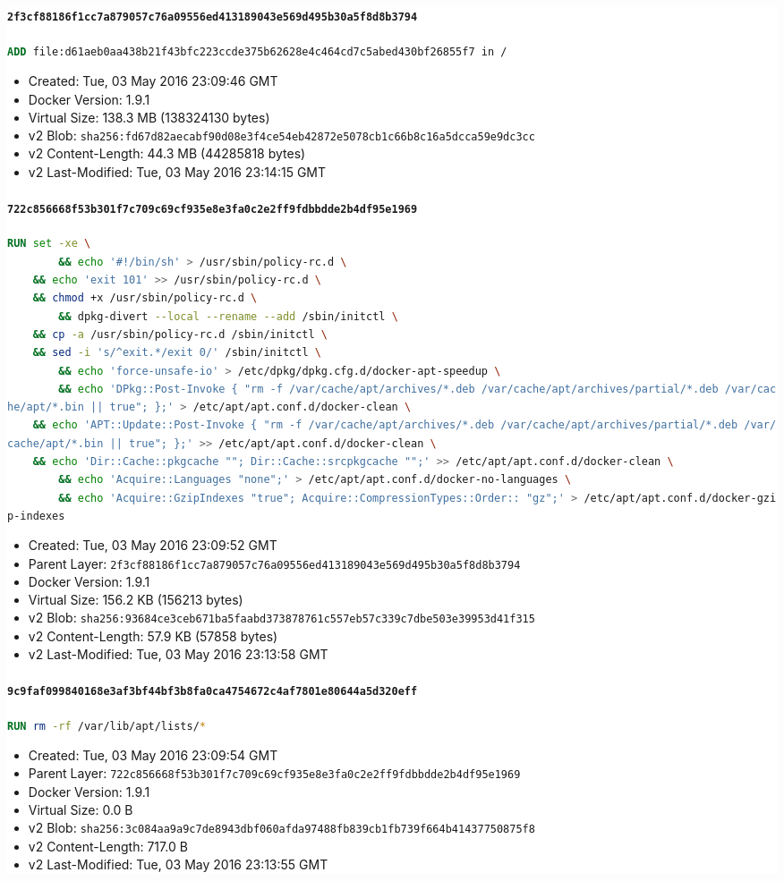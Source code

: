 #### `2f3cf88186f1cc7a879057c76a09556ed413189043e569d495b30a5f8d8b3794`

```dockerfile
ADD file:d61aeb0aa438b21f43bfc223ccde375b62628e4c464cd7c5abed430bf26855f7 in /
```

-	Created: Tue, 03 May 2016 23:09:46 GMT
-	Docker Version: 1.9.1
-	Virtual Size: 138.3 MB (138324130 bytes)
-	v2 Blob: `sha256:fd67d82aecabf90d08e3f4ce54eb42872e5078cb1c66b8c16a5dcca59e9dc3cc`
-	v2 Content-Length: 44.3 MB (44285818 bytes)
-	v2 Last-Modified: Tue, 03 May 2016 23:14:15 GMT

#### `722c856668f53b301f7c709c69cf935e8e3fa0c2e2ff9fdbbdde2b4df95e1969`

```dockerfile
RUN set -xe \
		&& echo '#!/bin/sh' > /usr/sbin/policy-rc.d \
	&& echo 'exit 101' >> /usr/sbin/policy-rc.d \
	&& chmod +x /usr/sbin/policy-rc.d \
		&& dpkg-divert --local --rename --add /sbin/initctl \
	&& cp -a /usr/sbin/policy-rc.d /sbin/initctl \
	&& sed -i 's/^exit.*/exit 0/' /sbin/initctl \
		&& echo 'force-unsafe-io' > /etc/dpkg/dpkg.cfg.d/docker-apt-speedup \
		&& echo 'DPkg::Post-Invoke { "rm -f /var/cache/apt/archives/*.deb /var/cache/apt/archives/partial/*.deb /var/cache/apt/*.bin || true"; };' > /etc/apt/apt.conf.d/docker-clean \
	&& echo 'APT::Update::Post-Invoke { "rm -f /var/cache/apt/archives/*.deb /var/cache/apt/archives/partial/*.deb /var/cache/apt/*.bin || true"; };' >> /etc/apt/apt.conf.d/docker-clean \
	&& echo 'Dir::Cache::pkgcache ""; Dir::Cache::srcpkgcache "";' >> /etc/apt/apt.conf.d/docker-clean \
		&& echo 'Acquire::Languages "none";' > /etc/apt/apt.conf.d/docker-no-languages \
		&& echo 'Acquire::GzipIndexes "true"; Acquire::CompressionTypes::Order:: "gz";' > /etc/apt/apt.conf.d/docker-gzip-indexes
```

-	Created: Tue, 03 May 2016 23:09:52 GMT
-	Parent Layer: `2f3cf88186f1cc7a879057c76a09556ed413189043e569d495b30a5f8d8b3794`
-	Docker Version: 1.9.1
-	Virtual Size: 156.2 KB (156213 bytes)
-	v2 Blob: `sha256:93684ce3ceb671ba5faabd373878761c557eb57c339c7dbe503e39953d41f315`
-	v2 Content-Length: 57.9 KB (57858 bytes)
-	v2 Last-Modified: Tue, 03 May 2016 23:13:58 GMT

#### `9c9faf099840168e3af3bf44bf3b8fa0ca4754672c4af7801e80644a5d320eff`

```dockerfile
RUN rm -rf /var/lib/apt/lists/*
```

-	Created: Tue, 03 May 2016 23:09:54 GMT
-	Parent Layer: `722c856668f53b301f7c709c69cf935e8e3fa0c2e2ff9fdbbdde2b4df95e1969`
-	Docker Version: 1.9.1
-	Virtual Size: 0.0 B
-	v2 Blob: `sha256:3c084aa9a9c7de8943dbf060afda97488fb839cb1fb739f664b41437750875f8`
-	v2 Content-Length: 717.0 B
-	v2 Last-Modified: Tue, 03 May 2016 23:13:55 GMT
